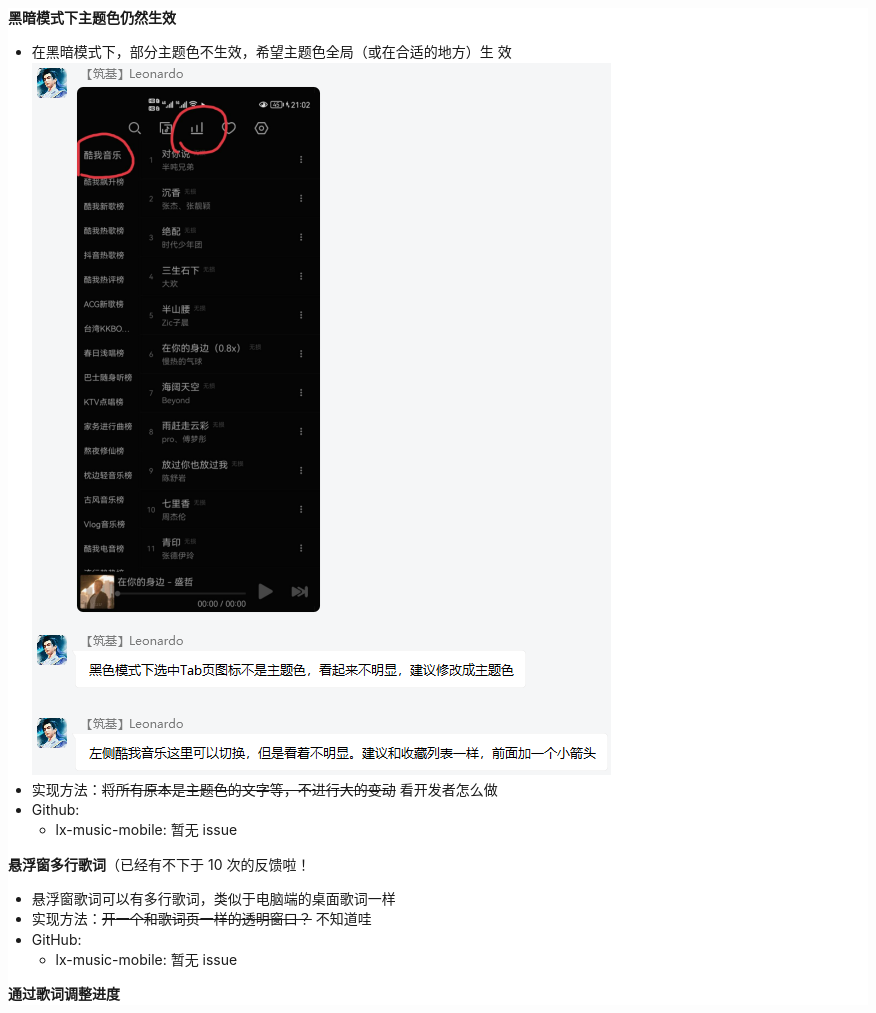 **黑暗模式下主题色仍然生效**

- 在黑暗模式下，部分主题色不生效，希望主题色全局（或在合适的地方）生
  效<br>![图片4](./img/img4.png)
- 实现方法：~~将所有原本是主题色的文字等，不进行大的变动~~ 看开发者怎么做
- Github:
  - lx-music-mobile: 暂无 issue

**悬浮窗多行歌词**（已经有不下于 10 次的反馈啦！

- 悬浮窗歌词可以有多行歌词，类似于电脑端的桌面歌词一样
- 实现方法：~~开一个和歌词页一样的透明窗口？~~ 不知道哇
- GitHub:
  - lx-music-mobile: 暂无 issue

**通过歌词调整进度**
